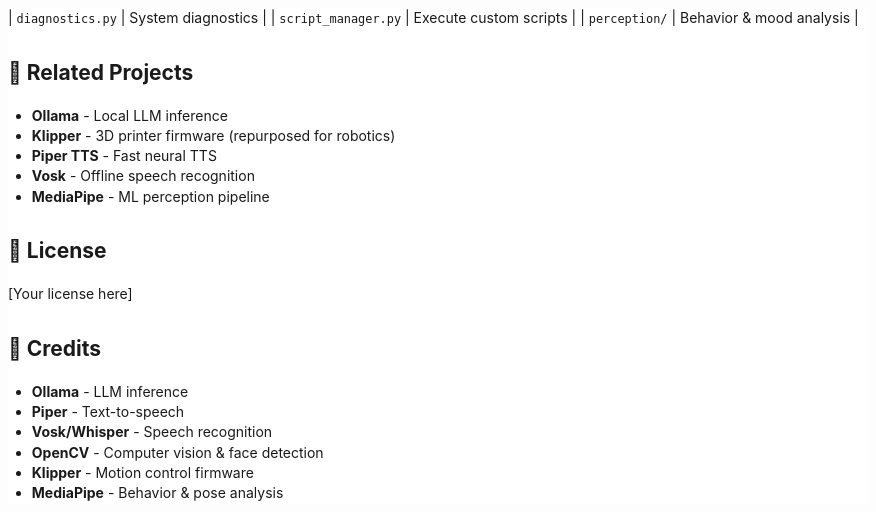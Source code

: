 | `diagnostics.py` | System diagnostics |
| `script_manager.py` | Execute custom scripts |
| `perception/` | Behavior & mood analysis |

## 🔗 Related Projects

- **Ollama** - Local LLM inference
- **Klipper** - 3D printer firmware (repurposed for robotics)
- **Piper TTS** - Fast neural TTS
- **Vosk** - Offline speech recognition
- **MediaPipe** - ML perception pipeline

## 📄 License

[Your license here]

## 🙏 Credits

- **Ollama** - LLM inference
- **Piper** - Text-to-speech
- **Vosk/Whisper** - Speech recognition
- **OpenCV** - Computer vision & face detection
- **Klipper** - Motion control firmware
- **MediaPipe** - Behavior & pose analysis

